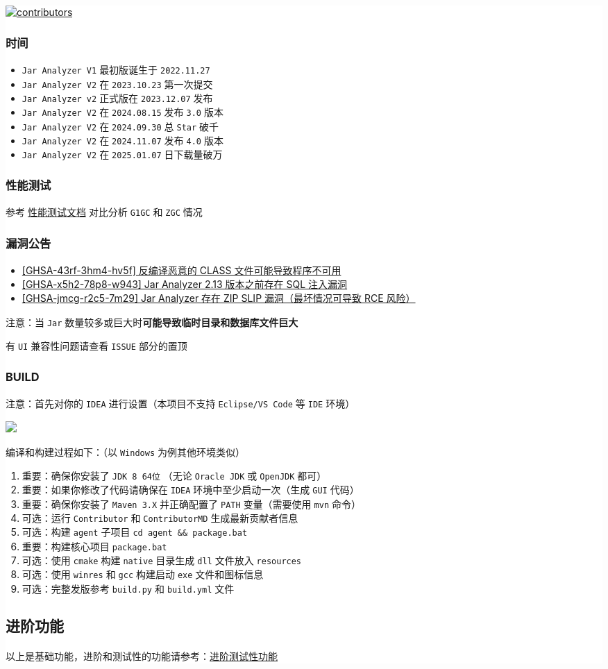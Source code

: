 <a href="https://github.com/jar-analyzer/jar-analyzer/graphs/contributors">
  <img src="https://contrib.rocks/image?repo=jar-analyzer/jar-analyzer"  alt="contributors"/>
</a>

### 时间

- `Jar Analyzer V1` 最初版诞生于 `2022.11.27`
- `Jar Analyzer V2` 在 `2023.10.23` 第一次提交
- `Jar Analyzer v2` 正式版在 `2023.12.07` 发布
- `Jar Analyzer V2` 在 `2024.08.15` 发布 `3.0` 版本
- `Jar Analyzer V2` 在 `2024.09.30` 总 `Star` 破千
- `Jar Analyzer V2` 在 `2024.11.07` 发布 `4.0` 版本
- `Jar Analyzer V2` 在 `2025.01.07` 日下载量破万

### 性能测试

参考 [性能测试文档](doc/README-test.md) 对比分析 `G1GC` 和 `ZGC` 情况

### 漏洞公告

- [\[GHSA-43rf-3hm4-hv5f\] 反编译恶意的 CLASS 文件可能导致程序不可用](https://github.com/jar-analyzer/jar-analyzer/security/advisories/GHSA-43rf-3hm4-hv5f)
- [\[GHSA-x5h2-78p8-w943\] Jar Analyzer 2.13 版本之前存在 SQL 注入漏洞](https://github.com/jar-analyzer/jar-analyzer/security/advisories/GHSA-x5h2-78p8-w943)
- [\[GHSA-jmcg-r2c5-7m29\] Jar Analyzer 存在 ZIP SLIP 漏洞（最坏情况可导致 RCE 风险）](https://github.com/jar-analyzer/jar-analyzer/security/advisories/GHSA-jmcg-r2c5-7m29)

注意：当 `Jar` 数量较多或巨大时**可能导致临时目录和数据库文件巨大**

有 `UI` 兼容性问题请查看 `ISSUE` 部分的置顶

### BUILD

注意：首先对你的 `IDEA` 进行设置（本项目不支持 `Eclipse/VS Code` 等 `IDE` 环境）

![](img/0063.png)

编译和构建过程如下：（以 `Windows` 为例其他环境类似）

1. 重要：确保你安装了 `JDK 8 64位` （无论 `Oracle JDK` 或 `OpenJDK` 都可）
2. 重要：如果你修改了代码请确保在 `IDEA` 环境中至少启动一次（生成 `GUI` 代码）
3. 重要：确保你安装了 `Maven 3.X` 并正确配置了 `PATH` 变量（需要使用 `mvn` 命令）
4. 可选：运行 `Contributor` 和 `ContributorMD` 生成最新贡献者信息
5. 可选：构建 `agent` 子项目 `cd agent && package.bat`
6. 重要：构建核心项目 `package.bat`
7. 可选：使用 `cmake` 构建 `native` 目录生成 `dll` 文件放入 `resources`
8. 可选：使用 `winres` 和 `gcc` 构建启动 `exe` 文件和图标信息
9. 可选：完整发版参考 `build.py` 和 `build.yml` 文件

## 进阶功能

以上是基础功能，进阶和测试性的功能请参考：[进阶测试性功能](doc/README-advance.md)
